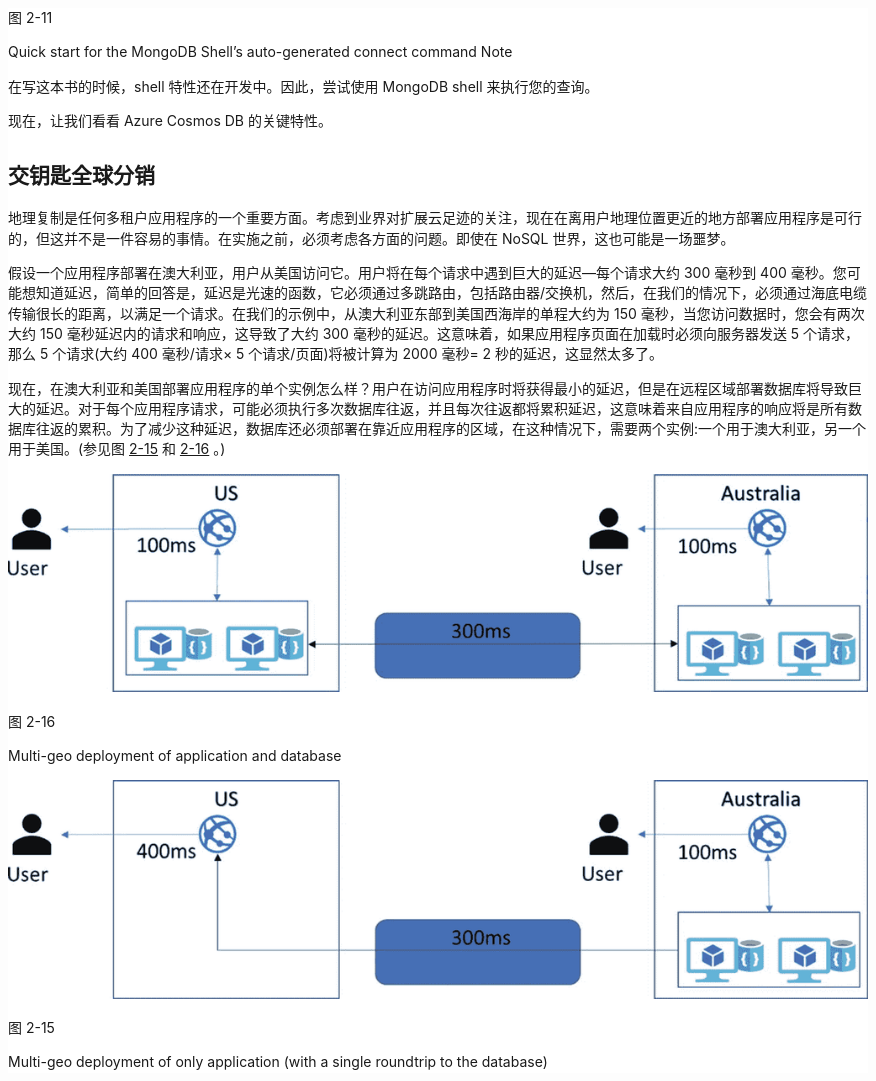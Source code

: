 图 2-11

Quick start for the MongoDB Shell’s auto-generated connect command Note

在写这本书的时候，shell 特性还在开发中。因此，尝试使用 MongoDB shell 来执行您的查询。

现在，让我们看看 Azure Cosmos DB 的关键特性。

## 交钥匙全球分销

地理复制是任何多租户应用程序的一个重要方面。考虑到业界对扩展云足迹的关注，现在在离用户地理位置更近的地方部署应用程序是可行的，但这并不是一件容易的事情。在实施之前，必须考虑各方面的问题。即使在 NoSQL 世界，这也可能是一场噩梦。

假设一个应用程序部署在澳大利亚，用户从美国访问它。用户将在每个请求中遇到巨大的延迟—每个请求大约 300 毫秒到 400 毫秒。您可能想知道延迟，简单的回答是，延迟是光速的函数，它必须通过多跳路由，包括路由器/交换机，然后，在我们的情况下，必须通过海底电缆传输很长的距离，以满足一个请求。在我们的示例中，从澳大利亚东部到美国西海岸的单程大约为 150 毫秒，当您访问数据时，您会有两次大约 150 毫秒延迟内的请求和响应，这导致了大约 300 毫秒的延迟。这意味着，如果应用程序页面在加载时必须向服务器发送 5 个请求，那么 5 个请求(大约 400 毫秒/请求× 5 个请求/页面)将被计算为 2000 毫秒= 2 秒的延迟，这显然太多了。

现在，在澳大利亚和美国部署应用程序的单个实例怎么样？用户在访问应用程序时将获得最小的延迟，但是在远程区域部署数据库将导致巨大的延迟。对于每个应用程序请求，可能必须执行多次数据库往返，并且每次往返都将累积延迟，这意味着来自应用程序的响应将是所有数据库往返的累积。为了减少这种延迟，数据库还必须部署在靠近应用程序的区域，在这种情况下，需要两个实例:一个用于澳大利亚，另一个用于美国。(参见图 [2-15](#Fig15) 和 [2-16](#Fig16) 。)

![A462104_1_En_2_Fig16_HTML.jpg](img/A462104_1_En_2_Fig16_HTML.jpg)

图 2-16

Multi-geo deployment of application and database

![A462104_1_En_2_Fig15_HTML.jpg](img/A462104_1_En_2_Fig15_HTML.jpg)

图 2-15

Multi-geo deployment of only application (with a single roundtrip to the database)

